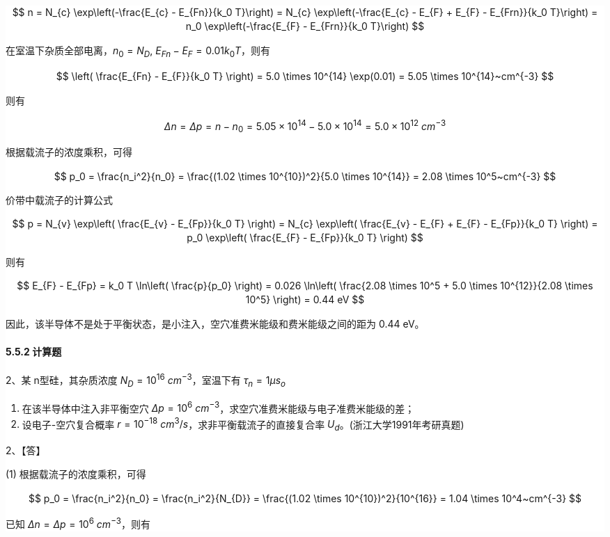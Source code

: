 $$
n = N_{c} \exp\left(-\frac{E_{c} - E_{Fn}}{k_0 T}\right) = N_{c} \exp\left(-\frac{E_{c} - E_{F} + E_{F} - E_{Frn}}{k_0 T}\right) = n_0 \exp\left(-\frac{E_{F} - E_{Frn}}{k_0 T}\right)
$$

在室温下杂质全部电离，$n_0 = N_{D}$, $E_{Fn} - E_{F} = 0.01 k_0 T$，则有

$$
\left( \frac{E_{Fn} - E_{F}}{k_0 T} \right) = 5.0 \times 10^{14} \exp(0.01) = 5.05 \times 10^{14}~cm^{-3}
$$

则有

$$
\Delta n = \Delta p = n - n_0 = 5.05 \times 10^{14} - 5.0 \times 10^{14} = 5.0 \times 10^{12}~cm^{-3}
$$

根据载流子的浓度乘积，可得

$$
p_0 = \frac{n_i^2}{n_0} = \frac{(1.02 \times 10^{10})^2}{5.0 \times 10^{14}} = 2.08 \times 10^5~cm^{-3}
$$

价带中载流子的计算公式

$$
p = N_{v} \exp\left( \frac{E_{v} - E_{Fp}}{k_0 T} \right) = N_{c} \exp\left( \frac{E_{v} - E_{F} + E_{F} - E_{Fp}}{k_0 T} \right) = p_0 \exp\left( \frac{E_{F} - E_{Fp}}{k_0 T} \right)
$$

则有

$$
E_{F} - E_{Fp} = k_0 T \ln\left( \frac{p}{p_0} \right) = 0.026 \ln\left( \frac{2.08 \times 10^5 + 5.0 \times 10^{12}}{2.08 \times 10^5} \right) = 0.44 eV
$$

因此，该半导体不是处于平衡状态，是小注入，空穴准费米能级和费米能级之间的距为 0.44 eV。

#### 5.5.2 计算题

2、某 n型硅，其杂质浓度 $N_{D} = 10^{16}~cm^{-3}$，室温下有 $\tau_{n} = 1\mu s_{o}$

1. 在该半导体中注入非平衡空穴 $\Delta p = 10^6~cm^{-3}$，求空穴准费米能级与电子准费米能级的差；
2. 设电子-空穴复合概率 $r = 10^{-18}~cm^3/ s$，求非平衡载流子的直接复合率 $U_{d}$。(浙江大学1991年考研真题)

2、【答】

(1) 根据载流子的浓度乘积，可得

$$
p_0 = \frac{n_i^2}{n_0} = \frac{n_i^2}{N_{D}} = \frac{(1.02 \times 10^{10})^2}{10^{16}} = 1.04 \times 10^4~cm^{-3}
$$

已知 $\Delta n = \Delta p = 10^6~cm^{-3}$，则有
